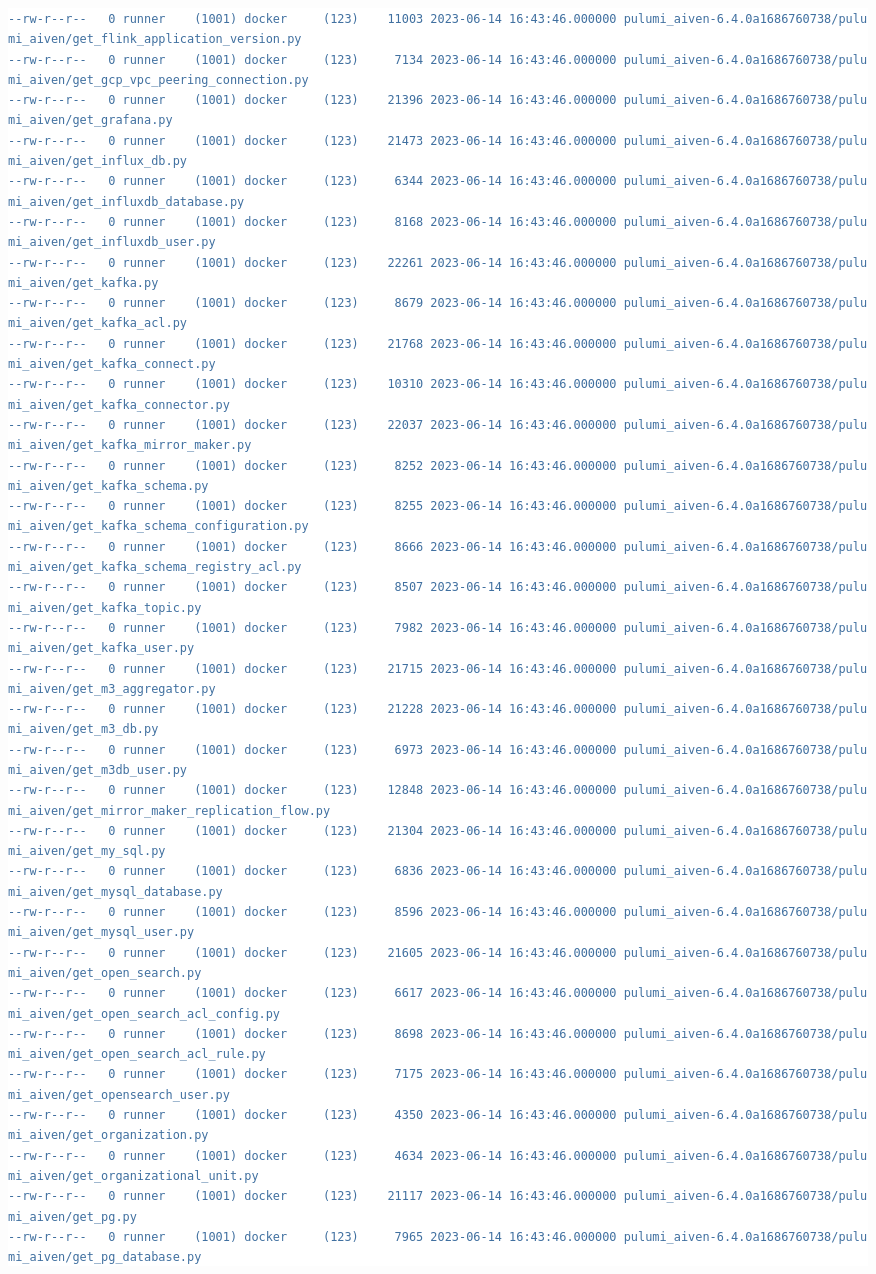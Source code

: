```diff
--rw-r--r--   0 runner    (1001) docker     (123)    11003 2023-06-14 16:43:46.000000 pulumi_aiven-6.4.0a1686760738/pulumi_aiven/get_flink_application_version.py
--rw-r--r--   0 runner    (1001) docker     (123)     7134 2023-06-14 16:43:46.000000 pulumi_aiven-6.4.0a1686760738/pulumi_aiven/get_gcp_vpc_peering_connection.py
--rw-r--r--   0 runner    (1001) docker     (123)    21396 2023-06-14 16:43:46.000000 pulumi_aiven-6.4.0a1686760738/pulumi_aiven/get_grafana.py
--rw-r--r--   0 runner    (1001) docker     (123)    21473 2023-06-14 16:43:46.000000 pulumi_aiven-6.4.0a1686760738/pulumi_aiven/get_influx_db.py
--rw-r--r--   0 runner    (1001) docker     (123)     6344 2023-06-14 16:43:46.000000 pulumi_aiven-6.4.0a1686760738/pulumi_aiven/get_influxdb_database.py
--rw-r--r--   0 runner    (1001) docker     (123)     8168 2023-06-14 16:43:46.000000 pulumi_aiven-6.4.0a1686760738/pulumi_aiven/get_influxdb_user.py
--rw-r--r--   0 runner    (1001) docker     (123)    22261 2023-06-14 16:43:46.000000 pulumi_aiven-6.4.0a1686760738/pulumi_aiven/get_kafka.py
--rw-r--r--   0 runner    (1001) docker     (123)     8679 2023-06-14 16:43:46.000000 pulumi_aiven-6.4.0a1686760738/pulumi_aiven/get_kafka_acl.py
--rw-r--r--   0 runner    (1001) docker     (123)    21768 2023-06-14 16:43:46.000000 pulumi_aiven-6.4.0a1686760738/pulumi_aiven/get_kafka_connect.py
--rw-r--r--   0 runner    (1001) docker     (123)    10310 2023-06-14 16:43:46.000000 pulumi_aiven-6.4.0a1686760738/pulumi_aiven/get_kafka_connector.py
--rw-r--r--   0 runner    (1001) docker     (123)    22037 2023-06-14 16:43:46.000000 pulumi_aiven-6.4.0a1686760738/pulumi_aiven/get_kafka_mirror_maker.py
--rw-r--r--   0 runner    (1001) docker     (123)     8252 2023-06-14 16:43:46.000000 pulumi_aiven-6.4.0a1686760738/pulumi_aiven/get_kafka_schema.py
--rw-r--r--   0 runner    (1001) docker     (123)     8255 2023-06-14 16:43:46.000000 pulumi_aiven-6.4.0a1686760738/pulumi_aiven/get_kafka_schema_configuration.py
--rw-r--r--   0 runner    (1001) docker     (123)     8666 2023-06-14 16:43:46.000000 pulumi_aiven-6.4.0a1686760738/pulumi_aiven/get_kafka_schema_registry_acl.py
--rw-r--r--   0 runner    (1001) docker     (123)     8507 2023-06-14 16:43:46.000000 pulumi_aiven-6.4.0a1686760738/pulumi_aiven/get_kafka_topic.py
--rw-r--r--   0 runner    (1001) docker     (123)     7982 2023-06-14 16:43:46.000000 pulumi_aiven-6.4.0a1686760738/pulumi_aiven/get_kafka_user.py
--rw-r--r--   0 runner    (1001) docker     (123)    21715 2023-06-14 16:43:46.000000 pulumi_aiven-6.4.0a1686760738/pulumi_aiven/get_m3_aggregator.py
--rw-r--r--   0 runner    (1001) docker     (123)    21228 2023-06-14 16:43:46.000000 pulumi_aiven-6.4.0a1686760738/pulumi_aiven/get_m3_db.py
--rw-r--r--   0 runner    (1001) docker     (123)     6973 2023-06-14 16:43:46.000000 pulumi_aiven-6.4.0a1686760738/pulumi_aiven/get_m3db_user.py
--rw-r--r--   0 runner    (1001) docker     (123)    12848 2023-06-14 16:43:46.000000 pulumi_aiven-6.4.0a1686760738/pulumi_aiven/get_mirror_maker_replication_flow.py
--rw-r--r--   0 runner    (1001) docker     (123)    21304 2023-06-14 16:43:46.000000 pulumi_aiven-6.4.0a1686760738/pulumi_aiven/get_my_sql.py
--rw-r--r--   0 runner    (1001) docker     (123)     6836 2023-06-14 16:43:46.000000 pulumi_aiven-6.4.0a1686760738/pulumi_aiven/get_mysql_database.py
--rw-r--r--   0 runner    (1001) docker     (123)     8596 2023-06-14 16:43:46.000000 pulumi_aiven-6.4.0a1686760738/pulumi_aiven/get_mysql_user.py
--rw-r--r--   0 runner    (1001) docker     (123)    21605 2023-06-14 16:43:46.000000 pulumi_aiven-6.4.0a1686760738/pulumi_aiven/get_open_search.py
--rw-r--r--   0 runner    (1001) docker     (123)     6617 2023-06-14 16:43:46.000000 pulumi_aiven-6.4.0a1686760738/pulumi_aiven/get_open_search_acl_config.py
--rw-r--r--   0 runner    (1001) docker     (123)     8698 2023-06-14 16:43:46.000000 pulumi_aiven-6.4.0a1686760738/pulumi_aiven/get_open_search_acl_rule.py
--rw-r--r--   0 runner    (1001) docker     (123)     7175 2023-06-14 16:43:46.000000 pulumi_aiven-6.4.0a1686760738/pulumi_aiven/get_opensearch_user.py
--rw-r--r--   0 runner    (1001) docker     (123)     4350 2023-06-14 16:43:46.000000 pulumi_aiven-6.4.0a1686760738/pulumi_aiven/get_organization.py
--rw-r--r--   0 runner    (1001) docker     (123)     4634 2023-06-14 16:43:46.000000 pulumi_aiven-6.4.0a1686760738/pulumi_aiven/get_organizational_unit.py
--rw-r--r--   0 runner    (1001) docker     (123)    21117 2023-06-14 16:43:46.000000 pulumi_aiven-6.4.0a1686760738/pulumi_aiven/get_pg.py
--rw-r--r--   0 runner    (1001) docker     (123)     7965 2023-06-14 16:43:46.000000 pulumi_aiven-6.4.0a1686760738/pulumi_aiven/get_pg_database.py
```